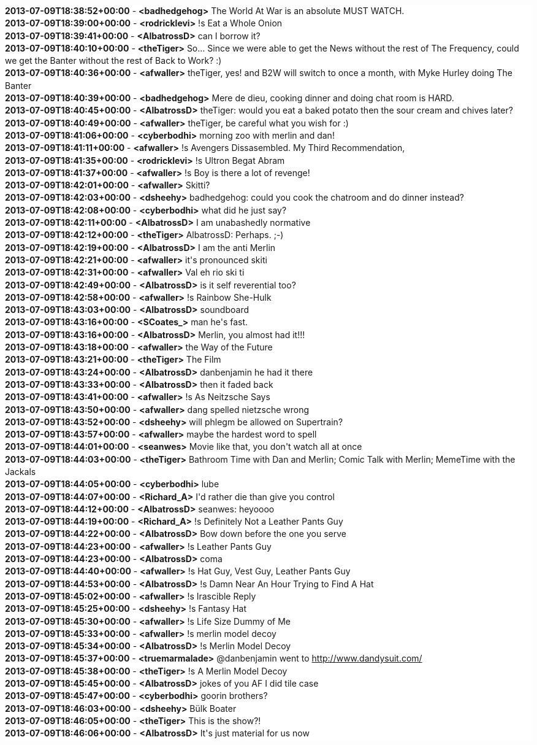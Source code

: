 **2013-07-09T18:38:52+00:00** - **&lt;badhedgehog&gt;** The World At War is an absolute MUST WATCH.  
**2013-07-09T18:39:00+00:00** - **&lt;rodricklevi&gt;** !s Eat a Whole Onion  
**2013-07-09T18:39:41+00:00** - **&lt;AlbatrossD&gt;** can I borrow it?  
**2013-07-09T18:40:10+00:00** - **&lt;theTiger&gt;** So… Since we were able to get the News without the rest of The Frequency, could we get the Banter without the rest of Back to Work? :)  
**2013-07-09T18:40:36+00:00** - **&lt;afwaller&gt;** theTiger, yes! and B2W will switch to once a month, with Myke Hurley doing The Banter  
**2013-07-09T18:40:39+00:00** - **&lt;badhedgehog&gt;** Mere de dieu, cooking dinner and doing chat room is HARD.  
**2013-07-09T18:40:45+00:00** - **&lt;AlbatrossD&gt;** theTiger: would you eat a baked potato then the sour cream and chives later?  
**2013-07-09T18:40:49+00:00** - **&lt;afwaller&gt;** theTiger, be careful what you wish for :)  
**2013-07-09T18:41:06+00:00** - **&lt;cyberbodhi&gt;** morning zoo with merlin and dan!  
**2013-07-09T18:41:11+00:00** - **&lt;afwaller&gt;** !s Avengers Dissasembled. My Third Recommendation,  
**2013-07-09T18:41:35+00:00** - **&lt;rodricklevi&gt;** !s Ultron Begat Abram  
**2013-07-09T18:41:37+00:00** - **&lt;afwaller&gt;** !s Boy is there a lot of revenge!  
**2013-07-09T18:42:01+00:00** - **&lt;afwaller&gt;** Skitti?  
**2013-07-09T18:42:03+00:00** - **&lt;dsheehy&gt;** badhedgehog: could you cook the chatroom and do dinner instead?  
**2013-07-09T18:42:08+00:00** - **&lt;cyberbodhi&gt;** what did he just say?  
**2013-07-09T18:42:11+00:00** - **&lt;AlbatrossD&gt;** I am unabashedly normative  
**2013-07-09T18:42:12+00:00** - **&lt;theTiger&gt;** AlbatrossD: Perhaps. ;-)  
**2013-07-09T18:42:19+00:00** - **&lt;AlbatrossD&gt;** I am the anti Merlin  
**2013-07-09T18:42:21+00:00** - **&lt;afwaller&gt;** it's pronounced skiti  
**2013-07-09T18:42:31+00:00** - **&lt;afwaller&gt;** Val eh rio ski ti  
**2013-07-09T18:42:49+00:00** - **&lt;AlbatrossD&gt;** is it self reverential too?  
**2013-07-09T18:42:58+00:00** - **&lt;afwaller&gt;** !s Rainbow She-Hulk  
**2013-07-09T18:43:03+00:00** - **&lt;AlbatrossD&gt;** soundboard  
**2013-07-09T18:43:16+00:00** - **&lt;SCoates_&gt;** man he's fast.  
**2013-07-09T18:43:16+00:00** - **&lt;AlbatrossD&gt;** Merlin, you almost had it!!!  
**2013-07-09T18:43:18+00:00** - **&lt;afwaller&gt;** the Way of the Future  
**2013-07-09T18:43:21+00:00** - **&lt;theTiger&gt;** The Film  
**2013-07-09T18:43:24+00:00** - **&lt;AlbatrossD&gt;** danbenjamin he had it there  
**2013-07-09T18:43:33+00:00** - **&lt;AlbatrossD&gt;** then it faded back  
**2013-07-09T18:43:41+00:00** - **&lt;afwaller&gt;** !s As Neitzsche Says  
**2013-07-09T18:43:50+00:00** - **&lt;afwaller&gt;** dang spelled nietzsche wrong  
**2013-07-09T18:43:52+00:00** - **&lt;dsheehy&gt;** will phlegm be allowed on Supertrain?  
**2013-07-09T18:43:57+00:00** - **&lt;afwaller&gt;** maybe the hardest word to spell  
**2013-07-09T18:44:01+00:00** - **&lt;seanwes&gt;** Movie like that, you don't watch all at once  
**2013-07-09T18:44:03+00:00** - **&lt;theTiger&gt;** Bathroom Time with Dan and Merlin; Comic Talk with Merlin; MemeTime with the Jackals  
**2013-07-09T18:44:05+00:00** - **&lt;cyberbodhi&gt;** lube  
**2013-07-09T18:44:07+00:00** - **&lt;Richard_A&gt;** I'd rather die than give you control  
**2013-07-09T18:44:12+00:00** - **&lt;AlbatrossD&gt;** seanwes:  heyoooo  
**2013-07-09T18:44:19+00:00** - **&lt;Richard_A&gt;** !s Definitely Not a Leather Pants Guy  
**2013-07-09T18:44:22+00:00** - **&lt;AlbatrossD&gt;** Bow down before the one you serve  
**2013-07-09T18:44:23+00:00** - **&lt;afwaller&gt;** !s Leather Pants Guy  
**2013-07-09T18:44:23+00:00** - **&lt;AlbatrossD&gt;** coma  
**2013-07-09T18:44:40+00:00** - **&lt;afwaller&gt;** !s Hat Guy, Vest Guy, Leather Pants Guy  
**2013-07-09T18:44:53+00:00** - **&lt;AlbatrossD&gt;** !s Damn Near An Hour Trying to Find A Hat  
**2013-07-09T18:45:02+00:00** - **&lt;afwaller&gt;** !s Irascible Reply  
**2013-07-09T18:45:25+00:00** - **&lt;dsheehy&gt;** !s Fantasy Hat  
**2013-07-09T18:45:30+00:00** - **&lt;afwaller&gt;** !s Life Size Dummy of Me  
**2013-07-09T18:45:33+00:00** - **&lt;afwaller&gt;** !s merlin model decoy  
**2013-07-09T18:45:34+00:00** - **&lt;AlbatrossD&gt;** !s Merlin Model Decoy  
**2013-07-09T18:45:37+00:00** - **&lt;truemarmalade&gt;** @danbenjamin went to http://www.dandysuit.com/  
**2013-07-09T18:45:38+00:00** - **&lt;theTiger&gt;** !s A Merlin Model Decoy  
**2013-07-09T18:45:45+00:00** - **&lt;AlbatrossD&gt;** jokes of you AF I did tile case  
**2013-07-09T18:45:47+00:00** - **&lt;cyberbodhi&gt;** goorin brothers?  
**2013-07-09T18:46:03+00:00** - **&lt;dsheehy&gt;** Bülk Boater  
**2013-07-09T18:46:05+00:00** - **&lt;theTiger&gt;** This is the show?!  
**2013-07-09T18:46:06+00:00** - **&lt;AlbatrossD&gt;** It's just material for us now  